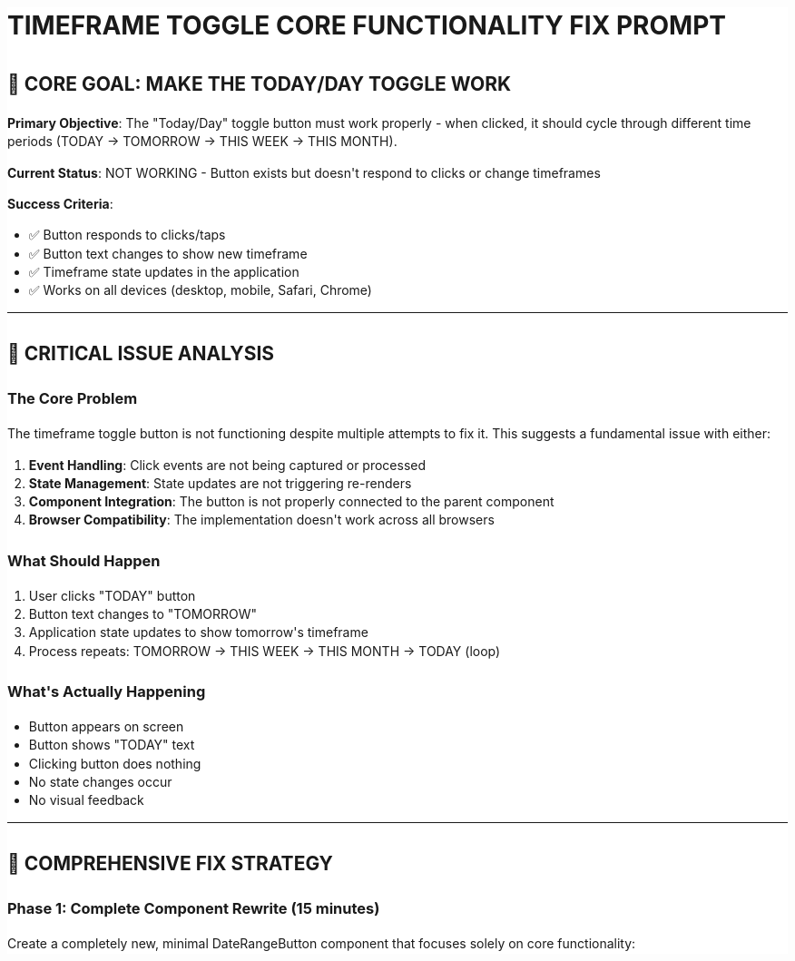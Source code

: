 # TIMEFRAME TOGGLE CORE FUNCTIONALITY FIX PROMPT

## 🎯 CORE GOAL: MAKE THE TODAY/DAY TOGGLE WORK

**Primary Objective**: The "Today/Day" toggle button must work properly - when clicked, it should cycle through different time periods (TODAY → TOMORROW → THIS WEEK → THIS MONTH).

**Current Status**: NOT WORKING - Button exists but doesn't respond to clicks or change timeframes

**Success Criteria**: 
- ✅ Button responds to clicks/taps
- ✅ Button text changes to show new timeframe
- ✅ Timeframe state updates in the application
- ✅ Works on all devices (desktop, mobile, Safari, Chrome)

---

## 🚨 CRITICAL ISSUE ANALYSIS

### **The Core Problem**
The timeframe toggle button is not functioning despite multiple attempts to fix it. This suggests a fundamental issue with either:
1. **Event Handling**: Click events are not being captured or processed
2. **State Management**: State updates are not triggering re-renders
3. **Component Integration**: The button is not properly connected to the parent component
4. **Browser Compatibility**: The implementation doesn't work across all browsers

### **What Should Happen**
1. User clicks "TODAY" button
2. Button text changes to "TOMORROW"
3. Application state updates to show tomorrow's timeframe
4. Process repeats: TOMORROW → THIS WEEK → THIS MONTH → TODAY (loop)

### **What's Actually Happening**
- Button appears on screen
- Button shows "TODAY" text
- Clicking button does nothing
- No state changes occur
- No visual feedback

---

## 🔧 COMPREHENSIVE FIX STRATEGY

### **Phase 1: Complete Component Rewrite (15 minutes)**

Create a completely new, minimal DateRangeButton component that focuses solely on core functionality:
